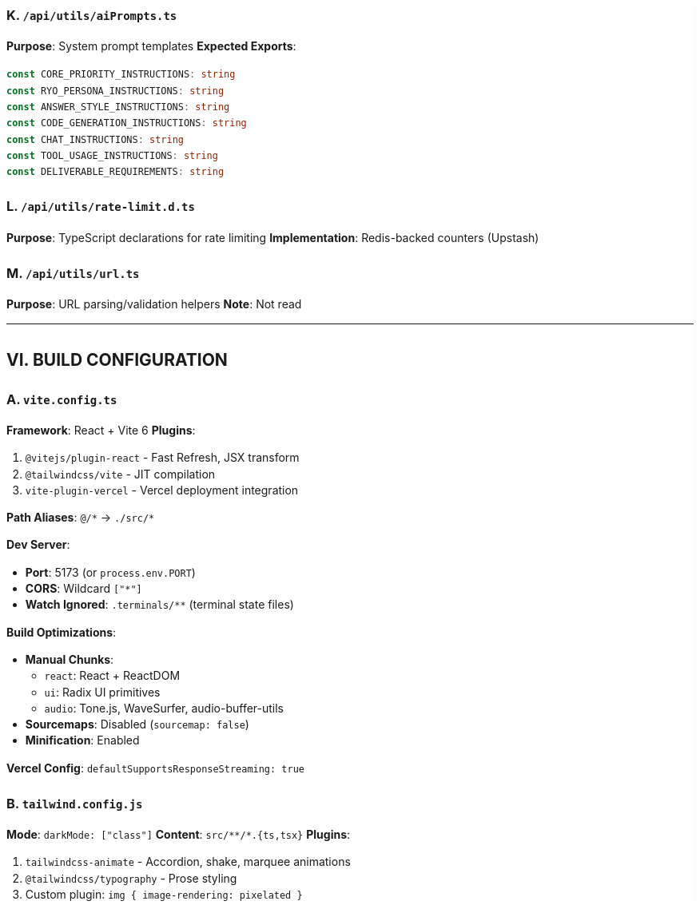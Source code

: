 ### K. `/api/utils/aiPrompts.ts`
**Purpose**: System prompt templates
**Expected Exports**:
```typescript
const CORE_PRIORITY_INSTRUCTIONS: string
const RYO_PERSONA_INSTRUCTIONS: string
const ANSWER_STYLE_INSTRUCTIONS: string
const CODE_GENERATION_INSTRUCTIONS: string
const CHAT_INSTRUCTIONS: string
const TOOL_USAGE_INSTRUCTIONS: string
const DELIVERABLE_REQUIREMENTS: string
```

### L. `/api/utils/rate-limit.d.ts`
**Purpose**: TypeScript declarations for rate limiting
**Implementation**: Redis-backed counters (Upstash)

### M. `/api/utils/url.ts`
**Purpose**: URL parsing/validation helpers
**Note**: Not read

---

## VI. BUILD CONFIGURATION

### A. `vite.config.ts`
**Framework**: React + Vite 6
**Plugins**:
1. `@vitejs/plugin-react` - Fast Refresh, JSX transform
2. `@tailwindcss/vite` - JIT compilation
3. `vite-plugin-vercel` - Vercel deployment integration

**Path Aliases**: `@/*` → `./src/*`

**Dev Server**:
- **Port**: 5173 (or `process.env.PORT`)
- **CORS**: Wildcard `["*"]`
- **Watch Ignored**: `.terminals/**` (terminal state files)

**Build Optimizations**:
- **Manual Chunks**:
  - `react`: React + ReactDOM
  - `ui`: Radix UI primitives
  - `audio`: Tone.js, WaveSurfer, audio-buffer-utils
- **Sourcemaps**: Disabled (`sourcemap: false`)
- **Minification**: Enabled

**Vercel Config**: `defaultSupportsResponseStreaming: true`

### B. `tailwind.config.js`
**Mode**: `darkMode: ["class"]`
**Content**: `src/**/*.{ts,tsx}`
**Plugins**:
1. `tailwindcss-animate` - Accordion, shake, marquee animations
2. `@tailwindcss/typography` - Prose styling
3. Custom plugin: `img { image-rendering: pixelated }`
